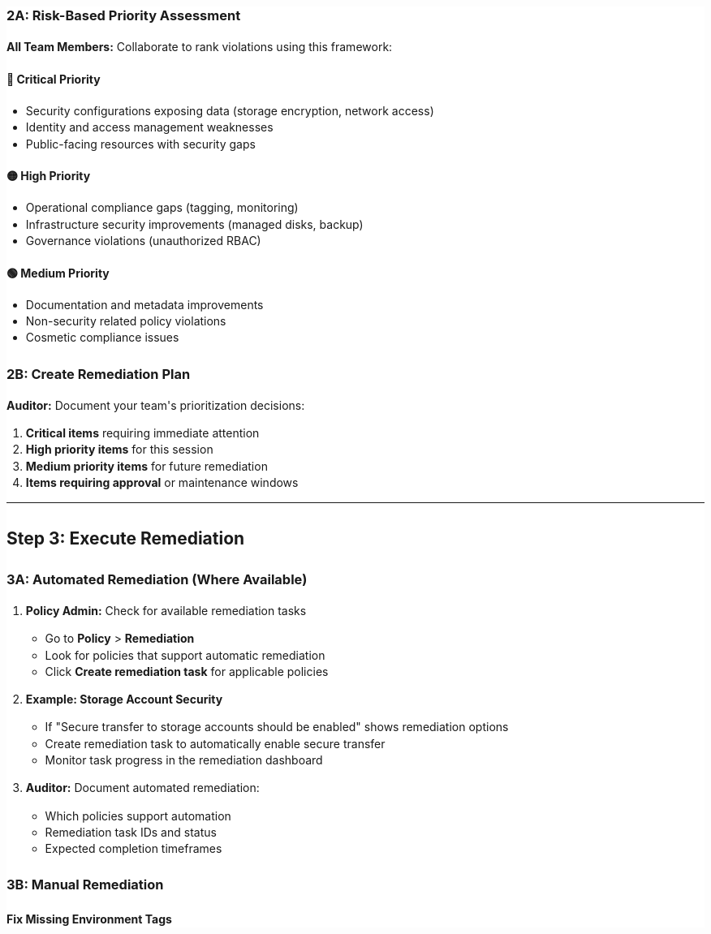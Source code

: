 ### 2A: Risk-Based Priority Assessment

**All Team Members:** Collaborate to rank violations using this framework:

#### **🔴 Critical Priority** 
- Security configurations exposing data (storage encryption, network access)
- Identity and access management weaknesses
- Public-facing resources with security gaps

#### **🟡 High Priority**
- Operational compliance gaps (tagging, monitoring)
- Infrastructure security improvements (managed disks, backup)
- Governance violations (unauthorized RBAC)

#### **🟢 Medium Priority** 
- Documentation and metadata improvements
- Non-security related policy violations
- Cosmetic compliance issues

### 2B: Create Remediation Plan

**Auditor:** Document your team's prioritization decisions:

1. **Critical items** requiring immediate attention
2. **High priority items** for this session
3. **Medium priority items** for future remediation
4. **Items requiring approval** or maintenance windows

---

## Step 3: Execute Remediation

### 3A: Automated Remediation (Where Available)

1. **Policy Admin:** Check for available remediation tasks
   - Go to **Policy** > **Remediation**
   - Look for policies that support automatic remediation
   - Click **Create remediation task** for applicable policies

2. **Example: Storage Account Security**
   - If "Secure transfer to storage accounts should be enabled" shows remediation options
   - Create remediation task to automatically enable secure transfer
   - Monitor task progress in the remediation dashboard

3. **Auditor:** Document automated remediation:
   - Which policies support automation
   - Remediation task IDs and status
   - Expected completion timeframes

### 3B: Manual Remediation

#### **Fix Missing Environment Tags**
